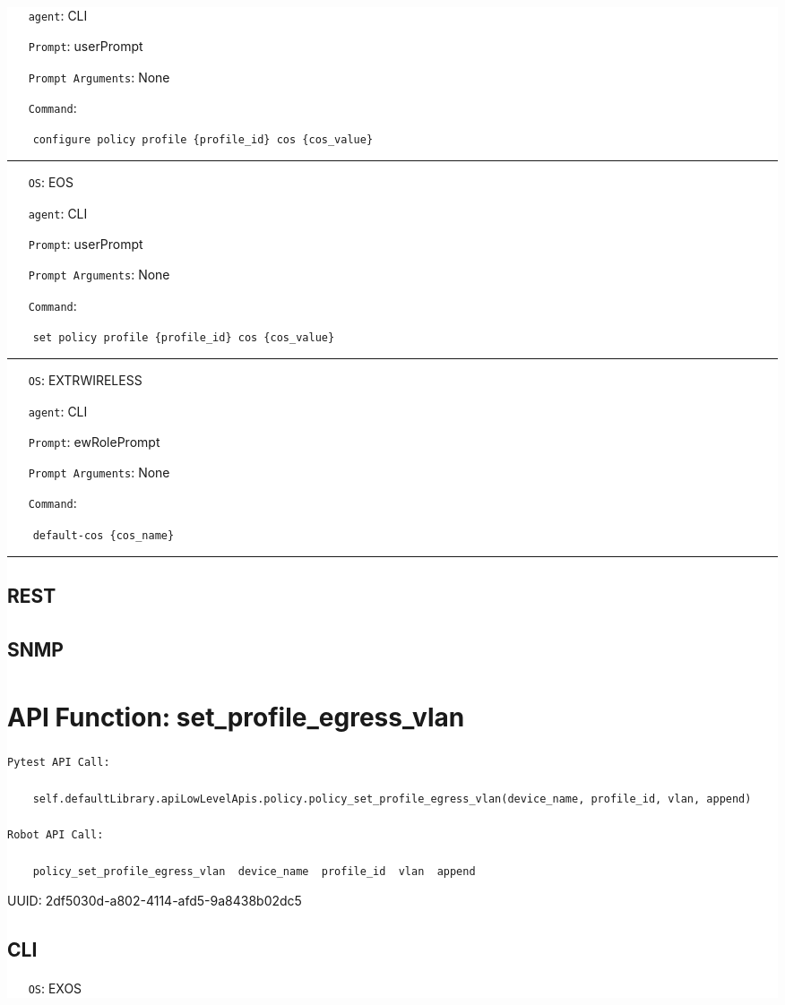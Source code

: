 &nbsp;&nbsp;&nbsp;&nbsp;&nbsp;&nbsp;`agent`: CLI

&nbsp;&nbsp;&nbsp;&nbsp;&nbsp;&nbsp;`Prompt`: userPrompt

&nbsp;&nbsp;&nbsp;&nbsp;&nbsp;&nbsp;`Prompt Arguments`: None

&nbsp;&nbsp;&nbsp;&nbsp;&nbsp;&nbsp;`Command`:

		configure policy profile {profile_id} cos {cos_value}

----------------------------------------------


&nbsp;&nbsp;&nbsp;&nbsp;&nbsp;&nbsp;`OS`: EOS

&nbsp;&nbsp;&nbsp;&nbsp;&nbsp;&nbsp;`agent`: CLI

&nbsp;&nbsp;&nbsp;&nbsp;&nbsp;&nbsp;`Prompt`: userPrompt

&nbsp;&nbsp;&nbsp;&nbsp;&nbsp;&nbsp;`Prompt Arguments`: None

&nbsp;&nbsp;&nbsp;&nbsp;&nbsp;&nbsp;`Command`:

		set policy profile {profile_id} cos {cos_value}

----------------------------------------------


&nbsp;&nbsp;&nbsp;&nbsp;&nbsp;&nbsp;`OS`: EXTRWIRELESS

&nbsp;&nbsp;&nbsp;&nbsp;&nbsp;&nbsp;`agent`: CLI

&nbsp;&nbsp;&nbsp;&nbsp;&nbsp;&nbsp;`Prompt`: ewRolePrompt

&nbsp;&nbsp;&nbsp;&nbsp;&nbsp;&nbsp;`Prompt Arguments`: None

&nbsp;&nbsp;&nbsp;&nbsp;&nbsp;&nbsp;`Command`:

		default-cos {cos_name}

----------------------------------------------


## REST
## SNMP
# API Function: set_profile_egress_vlan
	Pytest API Call: 

		self.defaultLibrary.apiLowLevelApis.policy.policy_set_profile_egress_vlan(device_name, profile_id, vlan, append)

	Robot API Call: 

		policy_set_profile_egress_vlan  device_name  profile_id  vlan  append

UUID: 2df5030d-a802-4114-afd5-9a8438b02dc5
## CLI
&nbsp;&nbsp;&nbsp;&nbsp;&nbsp;&nbsp;`OS`: EXOS
